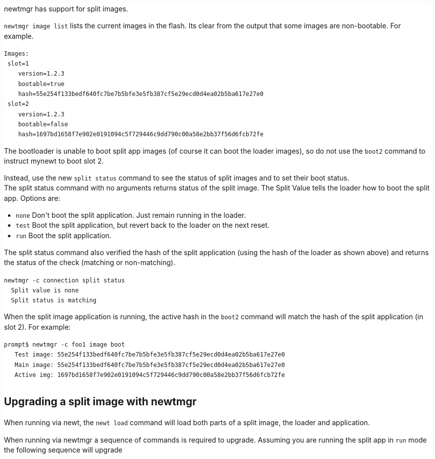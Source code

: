 newtmgr has support for split images.

`newtmgr image list` lists the current images in the flash.  Its clear from the output that some images are non-bootable.  For example.

```
Images:
 slot=1
    version=1.2.3
    bootable=true
    hash=55e254f133bedf640fc7be7b5bfe3e5fb387cf5e29ecd0d4ea02b5ba617e27e0
 slot=2
    version=1.2.3
    bootable=false
    hash=1697bd1658f7e902e0191094c5f729446c9dd790c00a58e2bb37f56d6fcb72fe
```

The bootloader is unable to boot split app images (of course it can boot the loader images), so do not use the `boot2` 
command to instruct mynewt to boot slot 2.

Instead, use the new `split status` command to see the status of split images and to set their boot status.  
The split status command with no arguments returns status of the split image.  The Split Value tells the loader 
how to boot the split app. Options are:

* `none` Don't boot the split application. Just remain running in the loader.
* `test` Boot the split application, but revert back to the loader on the next reset.
* `run` Boot the split application.

The split status command also verified the hash of the split application (using the hash of the loader 
as shown above) and returns the status of the check (matching or non-matching).

```
newtmgr -c connection split status
  Split value is none
  Split status is matching
```

When the split image application is running, the active hash in the `boot2` command will match the 
hash of the split application (in slot 2). For example:

```
prompt$ newtmgr -c foo1 image boot
   Test image: 55e254f133bedf640fc7be7b5bfe3e5fb387cf5e29ecd0d4ea02b5ba617e27e0
   Main image: 55e254f133bedf640fc7be7b5bfe3e5fb387cf5e29ecd0d4ea02b5ba617e27e0
   Active img: 1697bd1658f7e902e0191094c5f729446c9dd790c00a58e2bb37f56d6fcb72fe
```

## Upgrading a split image with newtmgr

When running via newt, the `newt load` command will load both parts of a split image, the loader and application.

When running via newtmgr a sequence of commands is required to upgrade.  Assuming you are running the 
split app in `run` mode the following sequence will upgrade

